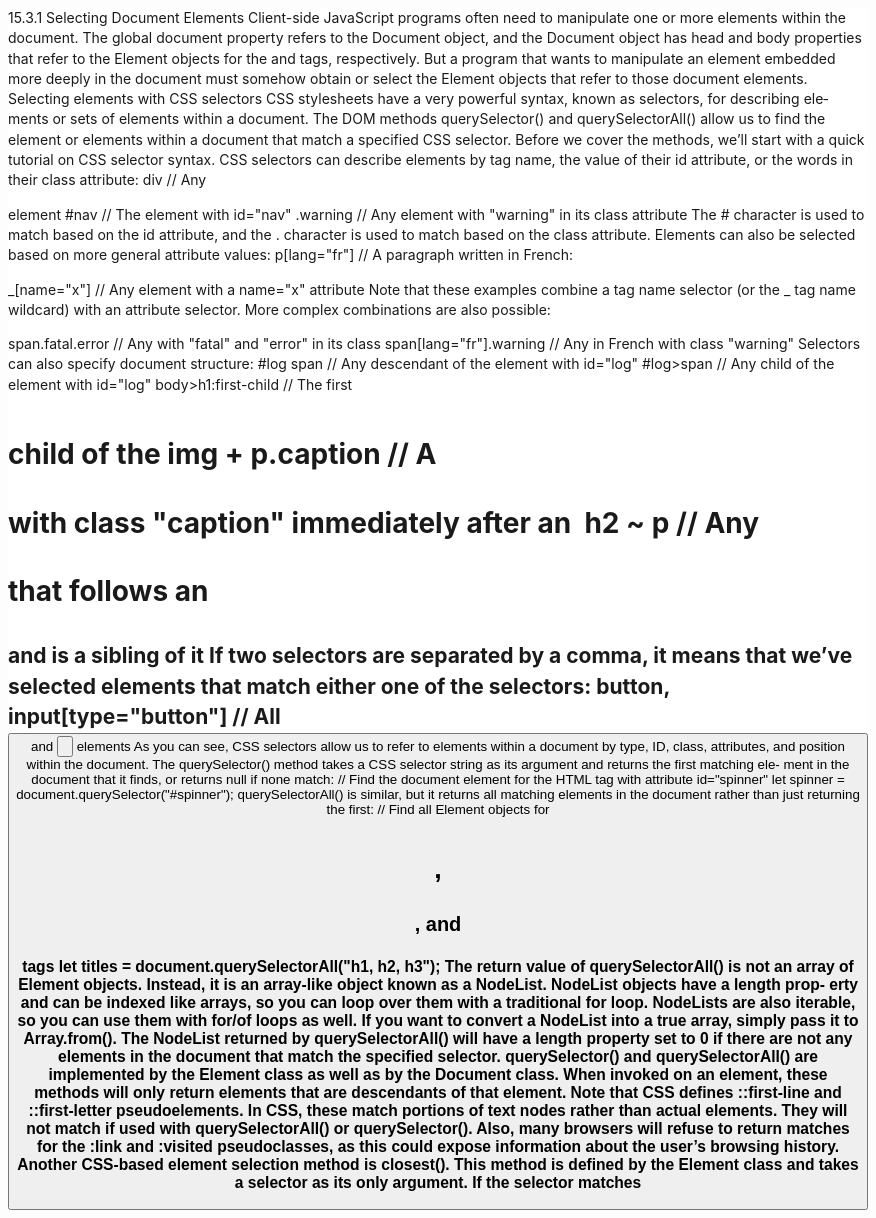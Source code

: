 15.3.1 Selecting Document Elements
Client-side JavaScript programs often need to manipulate one or more elements within the document. The global document property refers to the Document object, and the Document object has head and body properties that refer to the Element objects for the <head> and <body> tags, respectively. But a program that wants to manipulate an element embedded more deeply in the document must somehow obtain or select the Element objects that refer to those document elements.
Selecting elements with CSS selectors
CSS stylesheets have a very powerful syntax, known as selectors, for describing ele‐ ments or sets of elements within a document. The DOM methods querySelector() and querySelectorAll() allow us to find the element or elements within a document that match a specified CSS selector. Before we cover the methods, we’ll start with a quick tutorial on CSS selector syntax.
CSS selectors can describe elements by tag name, the value of their id attribute, or the words in their class attribute:
div // Any <div> element
#nav // The element with id="nav"
.warning // Any element with "warning" in its class attribute
The # character is used to match based on the id attribute, and the . character is used to match based on the class attribute. Elements can also be selected based on more general attribute values:
p[lang="fr"] // A paragraph written in French: <p  lang="fr">
_[name="x"] // Any element with a name="x" attribute
Note that these examples combine a tag name selector (or the _ tag name wildcard) with an attribute selector. More complex combinations are also possible:

span.fatal.error // Any <span> with "fatal" and "error" in its class span[lang="fr"].warning // Any <span> in French with class "warning"
Selectors can also specify document structure:
#log span // Any <span> descendant of the element with id="log" #log>span // Any <span> child of the element with id="log" body>h1:first-child // The first <h1> child of the <body>
img + p.caption // A <p> with class "caption" immediately after an <img> h2 ~ p // Any <p> that follows an <h2> and is a sibling of it
If two selectors are separated by a comma, it means that we’ve selected elements that match either one of the selectors:
button, input[type="button"] // All <button> and <input  type="button"> elements
As you can see, CSS selectors allow us to refer to elements within a document by type, ID, class, attributes, and position within the document. The querySelector() method takes a CSS selector string as its argument and returns the first matching ele‐ ment in the document that it finds, or returns null if none match:
// Find the document element for the HTML tag with attribute id="spinner"
let spinner = document.querySelector("#spinner");
querySelectorAll() is similar, but it returns all matching elements in the document rather than just returning the first:
// Find all Element objects for <h1>, <h2>, and <h3> tags
let titles = document.querySelectorAll("h1, h2, h3");
The return value of querySelectorAll() is not an array of Element objects. Instead, it is an array-like object known as a NodeList. NodeList objects have a length prop‐ erty and can be indexed like arrays, so you can loop over them with a traditional for loop. NodeLists are also iterable, so you can use them with for/of loops as well. If you want to convert a NodeList into a true array, simply pass it to Array.from().
The NodeList returned by querySelectorAll() will have a length property set to 0 if there are not any elements in the document that match the specified selector.
querySelector() and querySelectorAll() are implemented by the Element class as well as by the Document class. When invoked on an element, these methods will only return elements that are descendants of that element.
Note that CSS defines ::first-line and ::first-letter pseudoelements. In CSS, these match portions of text nodes rather than actual elements. They will not match if used with querySelectorAll() or querySelector(). Also, many browsers will refuse to return matches for the :link and :visited pseudoclasses, as this could expose information about the user’s browsing history.
Another CSS-based element selection method is closest(). This method is defined by the Element class and takes a selector as its only argument. If the selector matches
